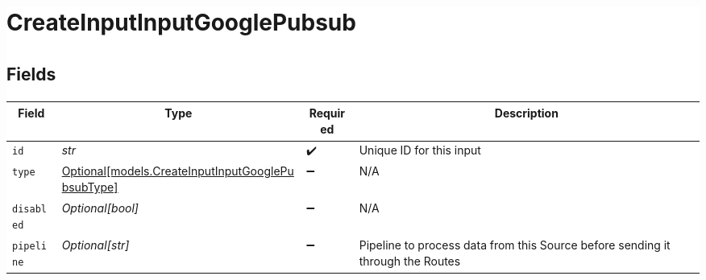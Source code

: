 # CreateInputInputGooglePubsub


## Fields

| Field                                                                                                                                                                                                                                        | Type                                                                                                                                                                                                                                         | Required                                                                                                                                                                                                                                     | Description                                                                                                                                                                                                                                  |
| -------------------------------------------------------------------------------------------------------------------------------------------------------------------------------------------------------------------------------------------- | -------------------------------------------------------------------------------------------------------------------------------------------------------------------------------------------------------------------------------------------- | -------------------------------------------------------------------------------------------------------------------------------------------------------------------------------------------------------------------------------------------- | -------------------------------------------------------------------------------------------------------------------------------------------------------------------------------------------------------------------------------------------- |
| `id`                                                                                                                                                                                                                                         | *str*                                                                                                                                                                                                                                        | :heavy_check_mark:                                                                                                                                                                                                                           | Unique ID for this input                                                                                                                                                                                                                     |
| `type`                                                                                                                                                                                                                                       | [Optional[models.CreateInputInputGooglePubsubType]](../models/createinputinputgooglepubsubtype.md)                                                                                                                                           | :heavy_minus_sign:                                                                                                                                                                                                                           | N/A                                                                                                                                                                                                                                          |
| `disabled`                                                                                                                                                                                                                                   | *Optional[bool]*                                                                                                                                                                                                                             | :heavy_minus_sign:                                                                                                                                                                                                                           | N/A                                                                                                                                                                                                                                          |
| `pipeline`                                                                                                                                                                                                                                   | *Optional[str]*                                                                                                                                                                                                                              | :heavy_minus_sign:                                                                                                                                                                                                                           | Pipeline to process data from this Source before sending it through the Routes                                                                                                                                                               |